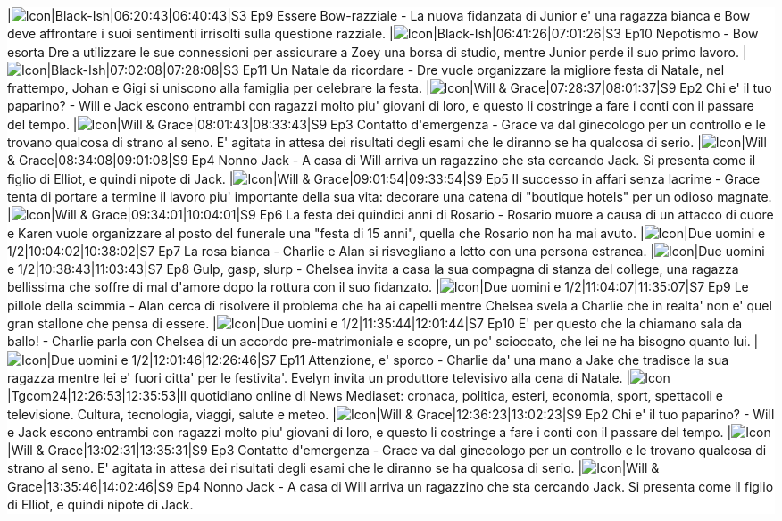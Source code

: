 |![Icon](https://guidatv.sky.it/uuid/f2287501-81ab-4110-a137-033bac2dd30c/cover?md5ChecksumParam=c368d5e4d8283a941b39296145e7d8c7)|Black-Ish|06:20:43|06:40:43|S3 Ep9 Essere Bow-razziale - La nuova fidanzata di Junior e&#039; una ragazza bianca e Bow deve affrontare i suoi sentimenti irrisolti sulla questione razziale.
|![Icon](https://guidatv.sky.it/uuid/48085251-bae4-4441-907b-8e9c96515c93/cover?md5ChecksumParam=c368d5e4d8283a941b39296145e7d8c7)|Black-Ish|06:41:26|07:01:26|S3 Ep10 Nepotismo - Bow esorta Dre a utilizzare le sue connessioni per assicurare a Zoey una borsa di studio, mentre Junior perde il suo primo lavoro.
|![Icon](https://guidatv.sky.it/uuid/9b8e4f3c-b8c9-4811-850e-2c886e99bcc7/cover?md5ChecksumParam=c368d5e4d8283a941b39296145e7d8c7)|Black-Ish|07:02:08|07:28:08|S3 Ep11 Un Natale da ricordare - Dre vuole organizzare la migliore festa di Natale, nel frattempo, Johan e Gigi si uniscono alla famiglia per celebrare la festa.
|![Icon](https://guidatv.sky.it/uuid/fbaaabc0-c57f-4591-ab86-4bf90c679428/cover?md5ChecksumParam=c329be92a426f9c76116f4f378d565f1)|Will &amp; Grace|07:28:37|08:01:37|S9 Ep2 Chi e&#039; il tuo paparino? - Will e Jack escono entrambi con ragazzi molto piu&#039; giovani di loro, e questo li costringe a fare i conti con il passare del tempo.
|![Icon](https://guidatv.sky.it/uuid/cecb7bc1-419a-4d38-9161-5d1145f6c18a/cover?md5ChecksumParam=c329be92a426f9c76116f4f378d565f1)|Will &amp; Grace|08:01:43|08:33:43|S9 Ep3 Contatto d&#039;emergenza - Grace va dal ginecologo per un controllo e le trovano qualcosa di strano al seno. E&#039; agitata in attesa dei risultati degli esami che le diranno se ha qualcosa di serio.
|![Icon](https://guidatv.sky.it/uuid/3f5e81b1-050c-4563-a28c-b8e6762ff7ba/cover?md5ChecksumParam=c329be92a426f9c76116f4f378d565f1)|Will &amp; Grace|08:34:08|09:01:08|S9 Ep4 Nonno Jack - A casa di Will arriva un ragazzino che sta cercando Jack. Si presenta come il figlio di Elliot, e quindi nipote di Jack.
|![Icon](https://guidatv.sky.it/uuid/5aea843d-541c-4b69-ab71-edf496b97322/cover?md5ChecksumParam=c329be92a426f9c76116f4f378d565f1)|Will &amp; Grace|09:01:54|09:33:54|S9 Ep5 Il successo in affari senza lacrime - Grace tenta di portare a termine il lavoro piu&#039; importante della sua vita: decorare una catena di &quot;boutique hotels&quot; per un odioso magnate.
|![Icon](https://guidatv.sky.it/uuid/5a10d9f3-ae5b-4360-8b65-5b21de67882b/cover?md5ChecksumParam=c329be92a426f9c76116f4f378d565f1)|Will &amp; Grace|09:34:01|10:04:01|S9 Ep6 La festa dei quindici anni di Rosario - Rosario muore a causa di un attacco di cuore e Karen vuole organizzare al posto del funerale una &quot;festa di 15 anni&quot;, quella che Rosario non ha mai avuto.
|![Icon](https://guidatv.sky.it/uuid/72937e88-fba6-4164-882d-bfe589862ace/cover?md5ChecksumParam=781777d9f0850c80b3e3061c1d8088f3)|Due uomini e 1/2|10:04:02|10:38:02|S7 Ep7 La rosa bianca - Charlie e Alan si risvegliano a letto con una persona estranea.
|![Icon](https://guidatv.sky.it/uuid/3a03b499-ab14-44c0-90d5-49a6277daed6/cover?md5ChecksumParam=781777d9f0850c80b3e3061c1d8088f3)|Due uomini e 1/2|10:38:43|11:03:43|S7 Ep8 Gulp, gasp, slurp - Chelsea invita a casa la sua compagna di stanza del college, una ragazza bellissima che soffre di mal d&#039;amore dopo la rottura con il suo fidanzato.
|![Icon](https://guidatv.sky.it/uuid/091c33c9-0fde-4afd-9ce8-661f8e52bccf/cover?md5ChecksumParam=781777d9f0850c80b3e3061c1d8088f3)|Due uomini e 1/2|11:04:07|11:35:07|S7 Ep9 Le pillole della scimmia - Alan cerca di risolvere il problema che ha ai capelli mentre Chelsea svela a Charlie che in realta&#039; non e&#039; quel gran stallone che pensa di essere.
|![Icon](https://guidatv.sky.it/uuid/73542c5c-51d9-4956-9891-8fe925f964ea/cover?md5ChecksumParam=781777d9f0850c80b3e3061c1d8088f3)|Due uomini e 1/2|11:35:44|12:01:44|S7 Ep10 E&#039; per questo che la chiamano sala da ballo! - Charlie parla con Chelsea di un accordo pre-matrimoniale e scopre, un po&#039; scioccato, che lei ne ha bisogno quanto lui.
|![Icon](https://guidatv.sky.it/uuid/ce3e8fc9-10ff-45af-b195-94f7f8f4d8b8/cover?md5ChecksumParam=781777d9f0850c80b3e3061c1d8088f3)|Due uomini e 1/2|12:01:46|12:26:46|S7 Ep11 Attenzione, e&#039; sporco - Charlie da&#039; una mano a Jake che tradisce la sua ragazza mentre lei e&#039; fuori citta&#039; per le festivita&#039;. Evelyn invita un produttore televisivo alla cena di Natale.
|![Icon](https://guidatv.sky.it/uuid/df42e3f7-772e-4b4d-b61e-6f07a3766b0e/cover?md5ChecksumParam=a4e40f0d70d0e5d70cc74c6c18708ce7)|Tgcom24|12:26:53|12:35:53|Il quotidiano online di News Mediaset: cronaca, politica, esteri, economia, sport, spettacoli e televisione. Cultura, tecnologia, viaggi, salute e meteo.
|![Icon](https://guidatv.sky.it/uuid/fbaaabc0-c57f-4591-ab86-4bf90c679428/cover?md5ChecksumParam=c329be92a426f9c76116f4f378d565f1)|Will &amp; Grace|12:36:23|13:02:23|S9 Ep2 Chi e&#039; il tuo paparino? - Will e Jack escono entrambi con ragazzi molto piu&#039; giovani di loro, e questo li costringe a fare i conti con il passare del tempo.
|![Icon](https://guidatv.sky.it/uuid/cecb7bc1-419a-4d38-9161-5d1145f6c18a/cover?md5ChecksumParam=c329be92a426f9c76116f4f378d565f1)|Will &amp; Grace|13:02:31|13:35:31|S9 Ep3 Contatto d&#039;emergenza - Grace va dal ginecologo per un controllo e le trovano qualcosa di strano al seno. E&#039; agitata in attesa dei risultati degli esami che le diranno se ha qualcosa di serio.
|![Icon](https://guidatv.sky.it/uuid/3f5e81b1-050c-4563-a28c-b8e6762ff7ba/cover?md5ChecksumParam=c329be92a426f9c76116f4f378d565f1)|Will &amp; Grace|13:35:46|14:02:46|S9 Ep4 Nonno Jack - A casa di Will arriva un ragazzino che sta cercando Jack. Si presenta come il figlio di Elliot, e quindi nipote di Jack.